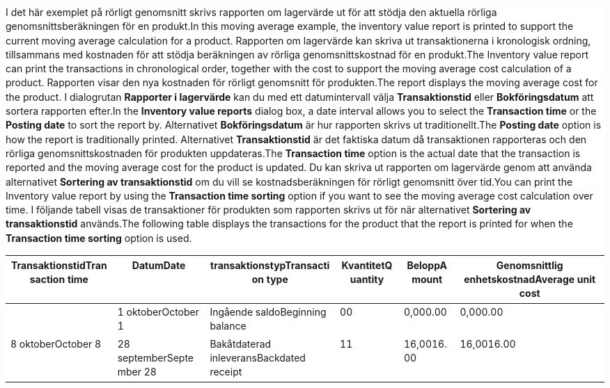 <span data-ttu-id="56ba1-195">I det här exemplet på rörligt genomsnitt skrivs rapporten om lagervärde ut för att stödja den aktuella rörliga genomsnittsberäkningen för en produkt.</span><span class="sxs-lookup"><span data-stu-id="56ba1-195">In this moving average example, the inventory value report is printed to support the current moving average calculation for a product.</span></span> <span data-ttu-id="56ba1-196">Rapporten om lagervärde kan skriva ut transaktionerna i kronologisk ordning, tillsammans med kostnaden för att stödja beräkningen av rörliga genomsnittskostnad för en produkt.</span><span class="sxs-lookup"><span data-stu-id="56ba1-196">The Inventory value report can print the transactions in chronological order, together with the cost to support the moving average cost calculation of a product.</span></span> <span data-ttu-id="56ba1-197">Rapporten visar den nya kostnaden för rörligt genomsnitt för produkten.</span><span class="sxs-lookup"><span data-stu-id="56ba1-197">The report displays the moving average cost for the product.</span></span> <span data-ttu-id="56ba1-198">I dialogrutan **Rapporter i lagervärde** kan du med ett datumintervall välja **Transaktionstid** eller **Bokföringsdatum** att sortera rapporten efter.</span><span class="sxs-lookup"><span data-stu-id="56ba1-198">In the **Inventory value reports** dialog box, a date interval allows you to select the **Transaction time** or the **Posting date** to sort the report by.</span></span> <span data-ttu-id="56ba1-199">Alternativet **Bokföringsdatum** är hur rapporten skrivs ut traditionellt.</span><span class="sxs-lookup"><span data-stu-id="56ba1-199">The **Posting date** option is how the report is traditionally printed.</span></span> <span data-ttu-id="56ba1-200">Alternativet **Transaktionstid** är det faktiska datum då transaktionen rapporteras och den rörliga genomsnittskostnaden för produkten uppdateras.</span><span class="sxs-lookup"><span data-stu-id="56ba1-200">The **Transaction time** option is the actual date that the transaction is reported and the moving average cost for the product is updated.</span></span> <span data-ttu-id="56ba1-201">Du kan skriva ut rapporten om lagervärde genom att använda alternativet **Sortering av transaktionstid** om du vill se kostnadsberäkningen för rörligt genomsnitt över tid.</span><span class="sxs-lookup"><span data-stu-id="56ba1-201">You can print the Inventory value report by using the **Transaction time sorting** option if you want to see the moving average cost calculation over time.</span></span> <span data-ttu-id="56ba1-202">I följande tabell visas de transaktioner för produkten som rapporten skrivs ut för när alternativet **Sortering av transaktionstid** används.</span><span class="sxs-lookup"><span data-stu-id="56ba1-202">The following table displays the transactions for the product that the report is printed for when the **Transaction time sorting** option is used.</span></span>

| <span data-ttu-id="56ba1-203">Transaktionstid</span><span class="sxs-lookup"><span data-stu-id="56ba1-203">Transaction time</span></span> | <span data-ttu-id="56ba1-204">Datum</span><span class="sxs-lookup"><span data-stu-id="56ba1-204">Date</span></span>         | <span data-ttu-id="56ba1-205">transaktionstyp</span><span class="sxs-lookup"><span data-stu-id="56ba1-205">Transaction type</span></span>           | <span data-ttu-id="56ba1-206">Kvantitet</span><span class="sxs-lookup"><span data-stu-id="56ba1-206">Quantity</span></span> | <span data-ttu-id="56ba1-207">Belopp</span><span class="sxs-lookup"><span data-stu-id="56ba1-207">Amount</span></span> | <span data-ttu-id="56ba1-208">Genomsnittlig enhetskostnad</span><span class="sxs-lookup"><span data-stu-id="56ba1-208">Average unit cost</span></span> |
|------------------|--------------|----------------------------|----------|--------|-------------------|
|                  | <span data-ttu-id="56ba1-209">1 oktober</span><span class="sxs-lookup"><span data-stu-id="56ba1-209">October 1</span></span>    | <span data-ttu-id="56ba1-210">Ingående saldo</span><span class="sxs-lookup"><span data-stu-id="56ba1-210">Beginning balance</span></span>          | <span data-ttu-id="56ba1-211">0</span><span class="sxs-lookup"><span data-stu-id="56ba1-211">0</span></span>        | <span data-ttu-id="56ba1-212">0,00</span><span class="sxs-lookup"><span data-stu-id="56ba1-212">0.00</span></span>   | <span data-ttu-id="56ba1-213">0,00</span><span class="sxs-lookup"><span data-stu-id="56ba1-213">0.00</span></span>              |
| <span data-ttu-id="56ba1-214">8 oktober</span><span class="sxs-lookup"><span data-stu-id="56ba1-214">October 8</span></span>        | <span data-ttu-id="56ba1-215">28 september</span><span class="sxs-lookup"><span data-stu-id="56ba1-215">September 28</span></span> | <span data-ttu-id="56ba1-216">Bakåtdaterad inleverans</span><span class="sxs-lookup"><span data-stu-id="56ba1-216">Backdated receipt</span></span>          | <span data-ttu-id="56ba1-217">1</span><span class="sxs-lookup"><span data-stu-id="56ba1-217">1</span></span>        | <span data-ttu-id="56ba1-218">16,00</span><span class="sxs-lookup"><span data-stu-id="56ba1-218">16.00</span></span>  | <span data-ttu-id="56ba1-219">16,00</span><span class="sxs-lookup"><span data-stu-id="56ba1-219">16.00</span></span>             |